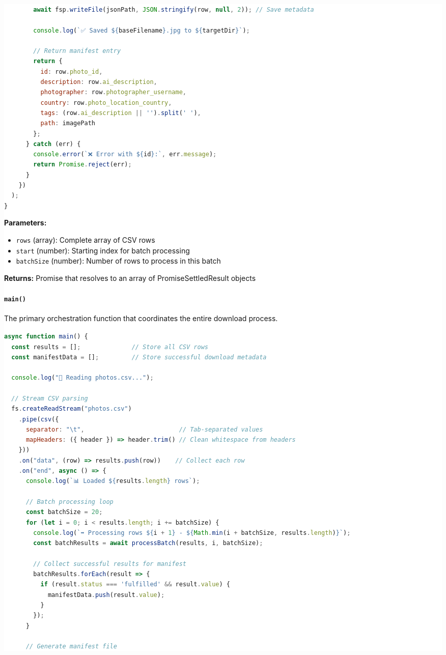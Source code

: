 ```javascript
        await fsp.writeFile(jsonPath, JSON.stringify(row, null, 2)); // Save metadata
        
        console.log(`✅ Saved ${baseFilename}.jpg to ${targetDir}`);
        
        // Return manifest entry
        return {
          id: row.photo_id,
          description: row.ai_description,
          photographer: row.photographer_username,
          country: row.photo_location_country,
          tags: (row.ai_description || '').split(' '),
          path: imagePath
        };
      } catch (err) {
        console.error(`❌ Error with ${id}:`, err.message);
        return Promise.reject(err);
      }
    })
  );
}
```

**Parameters:**
- `rows` (array): Complete array of CSV rows
- `start` (number): Starting index for batch processing
- `batchSize` (number): Number of rows to process in this batch

**Returns:** Promise that resolves to an array of PromiseSettledResult objects

#### `main()`

The primary orchestration function that coordinates the entire download process.

```javascript
async function main() {
  const results = [];              // Store all CSV rows
  const manifestData = [];         // Store successful download metadata
  
  console.log("📂 Reading photos.csv...");
  
  // Stream CSV parsing
  fs.createReadStream("photos.csv")
    .pipe(csv({ 
      separator: "\t",                          // Tab-separated values
      mapHeaders: ({ header }) => header.trim() // Clean whitespace from headers
    }))
    .on("data", (row) => results.push(row))    // Collect each row
    .on("end", async () => {
      console.log(`📊 Loaded ${results.length} rows`);
      
      // Batch processing loop
      const batchSize = 20;
      for (let i = 0; i < results.length; i += batchSize) {
        console.log(`➡️ Processing rows ${i + 1} - ${Math.min(i + batchSize, results.length)}`);
        const batchResults = await processBatch(results, i, batchSize);
        
        // Collect successful results for manifest
        batchResults.forEach(result => {
          if (result.status === 'fulfilled' && result.value) {
            manifestData.push(result.value);
          }
        });
      }
      
      // Generate manifest file
```